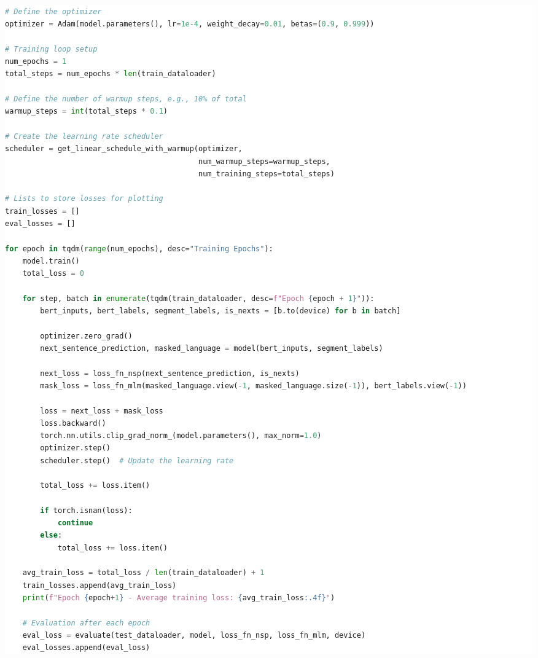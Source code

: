 
```python
# Define the optimizer
optimizer = Adam(model.parameters(), lr=1e-4, weight_decay=0.01, betas=(0.9, 0.999))

# Training loop setup
num_epochs = 1
total_steps = num_epochs * len(train_dataloader)

# Define the number of warmup steps, e.g., 10% of total
warmup_steps = int(total_steps * 0.1)

# Create the learning rate scheduler
scheduler = get_linear_schedule_with_warmup(optimizer,
                                            num_warmup_steps=warmup_steps,
                                            num_training_steps=total_steps)

# Lists to store losses for plotting
train_losses = []
eval_losses = []

for epoch in tqdm(range(num_epochs), desc="Training Epochs"):
    model.train()
    total_loss = 0

    for step, batch in enumerate(tqdm(train_dataloader, desc=f"Epoch {epoch + 1}")):
        bert_inputs, bert_labels, segment_labels, is_nexts = [b.to(device) for b in batch]

        optimizer.zero_grad()
        next_sentence_prediction, masked_language = model(bert_inputs, segment_labels)

        next_loss = loss_fn_nsp(next_sentence_prediction, is_nexts)
        mask_loss = loss_fn_mlm(masked_language.view(-1, masked_language.size(-1)), bert_labels.view(-1))

        loss = next_loss + mask_loss
        loss.backward()
        torch.nn.utils.clip_grad_norm_(model.parameters(), max_norm=1.0)
        optimizer.step()
        scheduler.step()  # Update the learning rate

        total_loss += loss.item()

        if torch.isnan(loss):
            continue
        else:
            total_loss += loss.item()

    avg_train_loss = total_loss / len(train_dataloader) + 1
    train_losses.append(avg_train_loss)
    print(f"Epoch {epoch+1} - Average training loss: {avg_train_loss:.4f}")

    # Evaluation after each epoch
    eval_loss = evaluate(test_dataloader, model, loss_fn_nsp, loss_fn_mlm, device)
    eval_losses.append(eval_loss)
```
